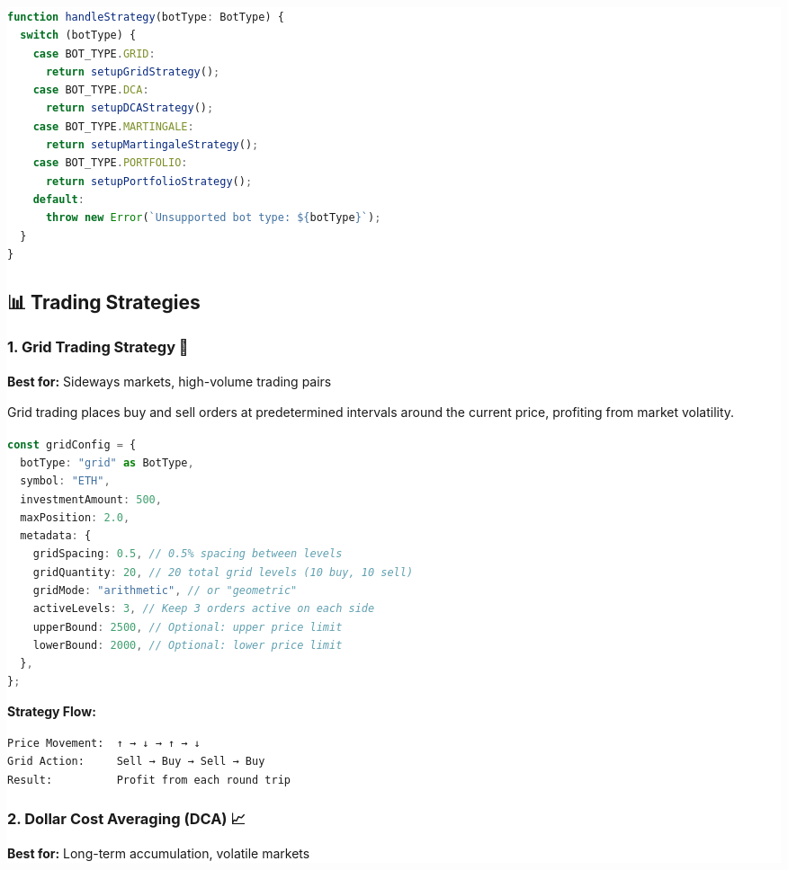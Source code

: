 ```typescript
function handleStrategy(botType: BotType) {
  switch (botType) {
    case BOT_TYPE.GRID:
      return setupGridStrategy();
    case BOT_TYPE.DCA:
      return setupDCAStrategy();
    case BOT_TYPE.MARTINGALE:
      return setupMartingaleStrategy();
    case BOT_TYPE.PORTFOLIO:
      return setupPortfolioStrategy();
    default:
      throw new Error(`Unsupported bot type: ${botType}`);
  }
}
```

## 📊 Trading Strategies

### 1. Grid Trading Strategy 🔲

**Best for:** Sideways markets, high-volume trading pairs

Grid trading places buy and sell orders at predetermined intervals around the current price, profiting from market volatility.

```typescript
const gridConfig = {
  botType: "grid" as BotType,
  symbol: "ETH",
  investmentAmount: 500,
  maxPosition: 2.0,
  metadata: {
    gridSpacing: 0.5, // 0.5% spacing between levels
    gridQuantity: 20, // 20 total grid levels (10 buy, 10 sell)
    gridMode: "arithmetic", // or "geometric"
    activeLevels: 3, // Keep 3 orders active on each side
    upperBound: 2500, // Optional: upper price limit
    lowerBound: 2000, // Optional: lower price limit
  },
};
```

**Strategy Flow:**

```
Price Movement:  ↑ → ↓ → ↑ → ↓
Grid Action:     Sell → Buy → Sell → Buy
Result:          Profit from each round trip
```

### 2. Dollar Cost Averaging (DCA) 📈

**Best for:** Long-term accumulation, volatile markets
